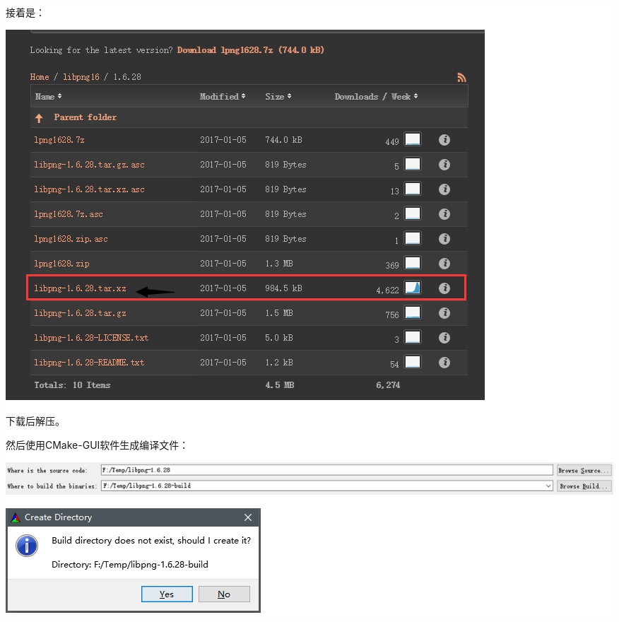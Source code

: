 接着是：

![Alt text](/images/2017-2-11-Compile-zlib-and-png-using-CMake-GUI-and-VS2010/1486734040450.png)

下载后解压。

然后使用CMake-GUI软件生成编译文件：

![Alt text](/images/2017-2-11-Compile-zlib-and-png-using-CMake-GUI-and-VS2010/1486734198117.png)

![Alt text](/images/2017-2-11-Compile-zlib-and-png-using-CMake-GUI-and-VS2010/1486734205651.png)
